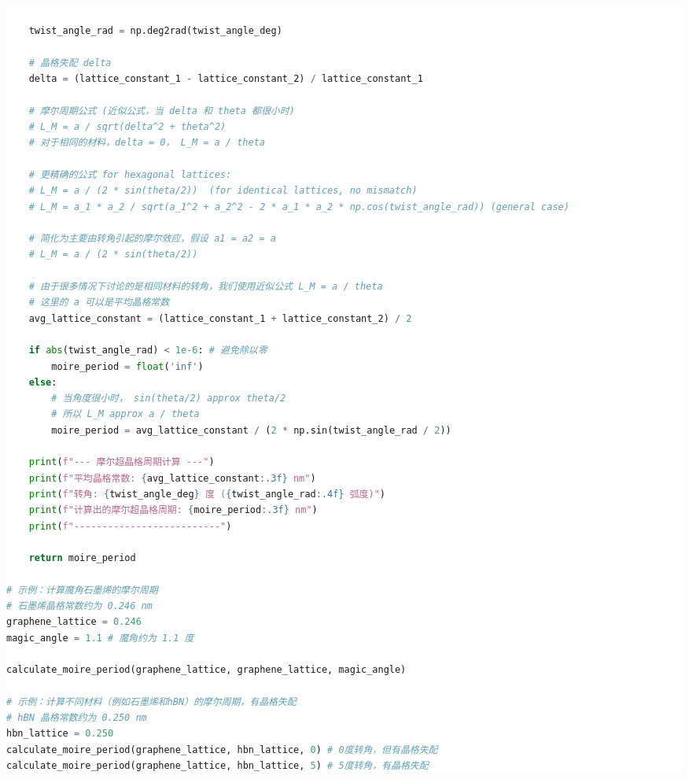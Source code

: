 ```python
    
    twist_angle_rad = np.deg2rad(twist_angle_deg)
    
    # 晶格失配 delta
    delta = (lattice_constant_1 - lattice_constant_2) / lattice_constant_1
    
    # 摩尔周期公式 (近似公式，当 delta 和 theta 都很小时)
    # L_M = a / sqrt(delta^2 + theta^2)
    # 对于相同的材料，delta = 0， L_M = a / theta
    
    # 更精确的公式 for hexagonal lattices:
    # L_M = a / (2 * sin(theta/2))  (for identical lattices, no mismatch)
    # L_M = a_1 * a_2 / sqrt(a_1^2 + a_2^2 - 2 * a_1 * a_2 * np.cos(twist_angle_rad)) (general case)

    # 简化为主要由转角引起的摩尔效应，假设 a1 = a2 = a
    # L_M = a / (2 * sin(theta/2))
    
    # 由于很多情况下讨论的是相同材料的转角，我们使用近似公式 L_M = a / theta
    # 这里的 a 可以是平均晶格常数
    avg_lattice_constant = (lattice_constant_1 + lattice_constant_2) / 2
    
    if abs(twist_angle_rad) < 1e-6: # 避免除以零
        moire_period = float('inf')
    else:
        # 当角度很小时， sin(theta/2) approx theta/2
        # 所以 L_M approx a / theta
        moire_period = avg_lattice_constant / (2 * np.sin(twist_angle_rad / 2))
        
    print(f"--- 摩尔超晶格周期计算 ---")
    print(f"平均晶格常数: {avg_lattice_constant:.3f} nm")
    print(f"转角: {twist_angle_deg} 度 ({twist_angle_rad:.4f} 弧度)")
    print(f"计算出的摩尔超晶格周期: {moire_period:.3f} nm")
    print(f"--------------------------")
    
    return moire_period

# 示例：计算魔角石墨烯的摩尔周期
# 石墨烯晶格常数约为 0.246 nm
graphene_lattice = 0.246 
magic_angle = 1.1 # 魔角约为 1.1 度

calculate_moire_period(graphene_lattice, graphene_lattice, magic_angle)

# 示例：计算不同材料（例如石墨烯和hBN）的摩尔周期，有晶格失配
# hBN 晶格常数约为 0.250 nm
hbn_lattice = 0.250 
calculate_moire_period(graphene_lattice, hbn_lattice, 0) # 0度转角，但有晶格失配
calculate_moire_period(graphene_lattice, hbn_lattice, 5) # 5度转角，有晶格失配
```
